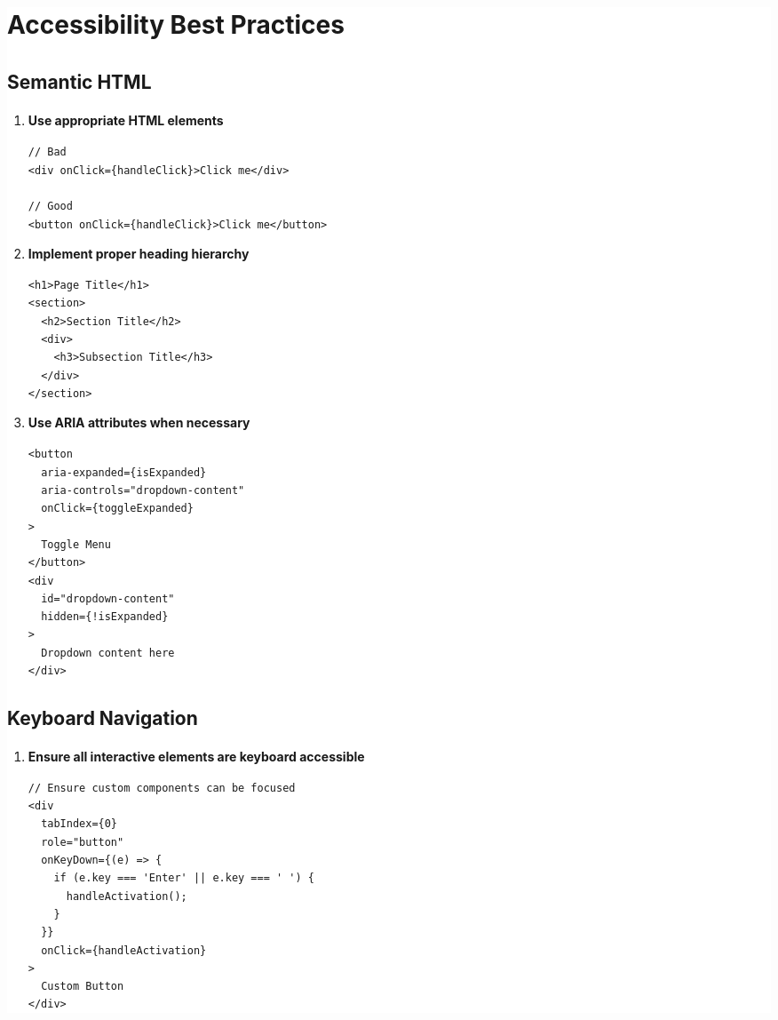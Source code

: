 
# Accessibility Best Practices

## Semantic HTML

1. **Use appropriate HTML elements**
   ```tsx
   // Bad
   <div onClick={handleClick}>Click me</div>
   
   // Good
   <button onClick={handleClick}>Click me</button>
   ```

2. **Implement proper heading hierarchy**
   ```tsx
   <h1>Page Title</h1>
   <section>
     <h2>Section Title</h2>
     <div>
       <h3>Subsection Title</h3>
     </div>
   </section>
   ```

3. **Use ARIA attributes when necessary**
   ```tsx
   <button 
     aria-expanded={isExpanded}
     aria-controls="dropdown-content"
     onClick={toggleExpanded}
   >
     Toggle Menu
   </button>
   <div 
     id="dropdown-content" 
     hidden={!isExpanded}
   >
     Dropdown content here
   </div>
   ```

## Keyboard Navigation

1. **Ensure all interactive elements are keyboard accessible**
   ```tsx
   // Ensure custom components can be focused
   <div 
     tabIndex={0}
     role="button"
     onKeyDown={(e) => {
       if (e.key === 'Enter' || e.key === ' ') {
         handleActivation();
       }
     }}
     onClick={handleActivation}
   >
     Custom Button
   </div>
   ```
